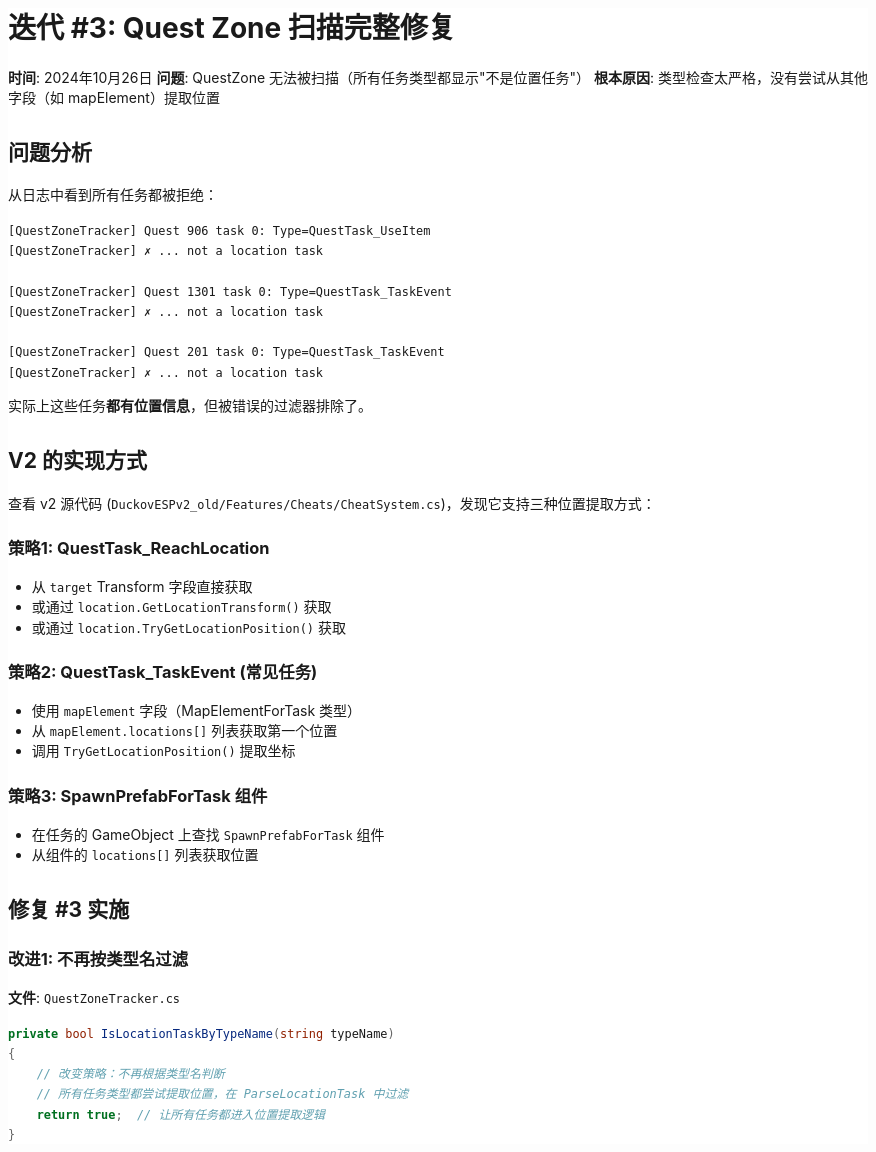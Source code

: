 # 迭代 #3: Quest Zone 扫描完整修复

**时间**: 2024年10月26日
**问题**: QuestZone 无法被扫描（所有任务类型都显示"不是位置任务"）
**根本原因**: 类型检查太严格，没有尝试从其他字段（如 mapElement）提取位置

## 问题分析

从日志中看到所有任务都被拒绝：
```
[QuestZoneTracker] Quest 906 task 0: Type=QuestTask_UseItem
[QuestZoneTracker] ✗ ... not a location task

[QuestZoneTracker] Quest 1301 task 0: Type=QuestTask_TaskEvent
[QuestZoneTracker] ✗ ... not a location task

[QuestZoneTracker] Quest 201 task 0: Type=QuestTask_TaskEvent  
[QuestZoneTracker] ✗ ... not a location task
```

实际上这些任务**都有位置信息**，但被错误的过滤器排除了。

## V2 的实现方式

查看 v2 源代码 (`DuckovESPv2_old/Features/Cheats/CheatSystem.cs`)，发现它支持三种位置提取方式：

### 策略1: QuestTask_ReachLocation
- 从 `target` Transform 字段直接获取
- 或通过 `location.GetLocationTransform()` 获取
- 或通过 `location.TryGetLocationPosition()` 获取

### 策略2: QuestTask_TaskEvent (常见任务)
- 使用 `mapElement` 字段（MapElementForTask 类型）
- 从 `mapElement.locations[]` 列表获取第一个位置
- 调用 `TryGetLocationPosition()` 提取坐标

### 策略3: SpawnPrefabForTask 组件
- 在任务的 GameObject 上查找 `SpawnPrefabForTask` 组件
- 从组件的 `locations[]` 列表获取位置

## 修复 #3 实施

### 改进1: 不再按类型名过滤

**文件**: `QuestZoneTracker.cs`

```csharp
private bool IsLocationTaskByTypeName(string typeName)
{
    // 改变策略：不再根据类型名判断
    // 所有任务类型都尝试提取位置，在 ParseLocationTask 中过滤
    return true;  // 让所有任务都进入位置提取逻辑
}
```
